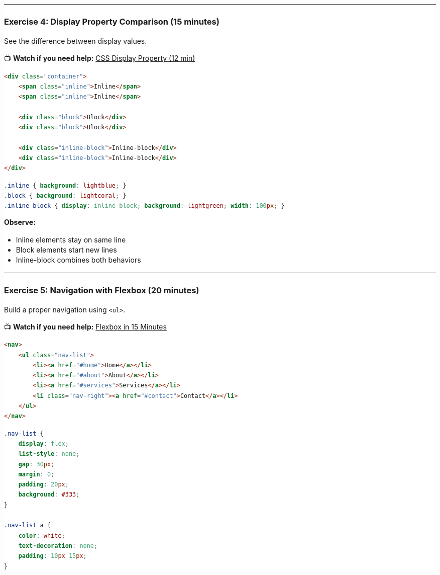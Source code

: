 
---

### Exercise 4: Display Property Comparison (15 minutes)

See the difference between display values.

📺 **Watch if you need help:** [CSS Display Property (12 min)](https://www.youtube.com/watch?v=Qf-wVa9y9V4)

```html
<div class="container">
    <span class="inline">Inline</span>
    <span class="inline">Inline</span>
    
    <div class="block">Block</div>
    <div class="block">Block</div>
    
    <div class="inline-block">Inline-block</div>
    <div class="inline-block">Inline-block</div>
</div>
```

```css
.inline { background: lightblue; }
.block { background: lightcoral; }
.inline-block { display: inline-block; background: lightgreen; width: 100px; }
```

**Observe:**
- Inline elements stay on same line
- Block elements start new lines
- Inline-block combines both behaviors

---

### Exercise 5: Navigation with Flexbox (20 minutes)

Build a proper navigation using `<ul>`.

📺 **Watch if you need help:** [Flexbox in 15 Minutes](https://www.youtube.com/watch?v=fYq5PXgSsbE)

```html
<nav>
    <ul class="nav-list">
        <li><a href="#home">Home</a></li>
        <li><a href="#about">About</a></li>
        <li><a href="#services">Services</a></li>
        <li class="nav-right"><a href="#contact">Contact</a></li>
    </ul>
</nav>
```

```css
.nav-list {
    display: flex;
    list-style: none;
    gap: 30px;
    margin: 0;
    padding: 20px;
    background: #333;
}

.nav-list a {
    color: white;
    text-decoration: none;
    padding: 10px 15px;
}

```